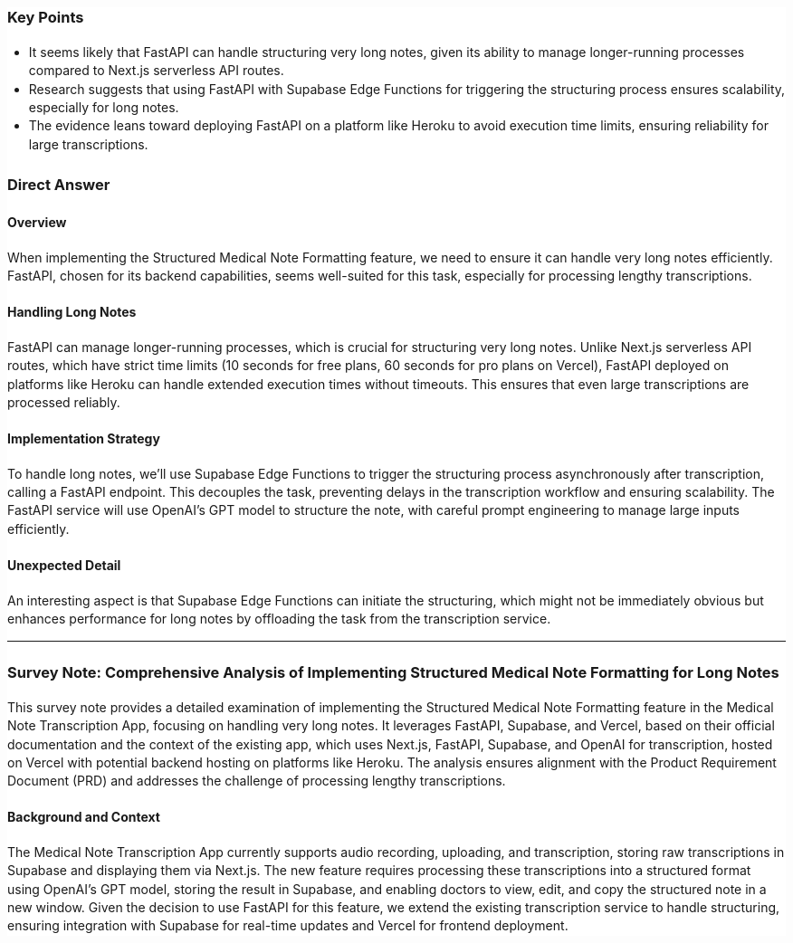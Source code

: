 ### Key Points
- It seems likely that FastAPI can handle structuring very long notes, given its ability to manage longer-running processes compared to Next.js serverless API routes.
- Research suggests that using FastAPI with Supabase Edge Functions for triggering the structuring process ensures scalability, especially for long notes.
- The evidence leans toward deploying FastAPI on a platform like Heroku to avoid execution time limits, ensuring reliability for large transcriptions.

### Direct Answer

#### Overview
When implementing the Structured Medical Note Formatting feature, we need to ensure it can handle very long notes efficiently. FastAPI, chosen for its backend capabilities, seems well-suited for this task, especially for processing lengthy transcriptions.

#### Handling Long Notes
FastAPI can manage longer-running processes, which is crucial for structuring very long notes. Unlike Next.js serverless API routes, which have strict time limits (10 seconds for free plans, 60 seconds for pro plans on Vercel), FastAPI deployed on platforms like Heroku can handle extended execution times without timeouts. This ensures that even large transcriptions are processed reliably.

#### Implementation Strategy
To handle long notes, we’ll use Supabase Edge Functions to trigger the structuring process asynchronously after transcription, calling a FastAPI endpoint. This decouples the task, preventing delays in the transcription workflow and ensuring scalability. The FastAPI service will use OpenAI’s GPT model to structure the note, with careful prompt engineering to manage large inputs efficiently.

#### Unexpected Detail
An interesting aspect is that Supabase Edge Functions can initiate the structuring, which might not be immediately obvious but enhances performance for long notes by offloading the task from the transcription service.

---

### Survey Note: Comprehensive Analysis of Implementing Structured Medical Note Formatting for Long Notes

This survey note provides a detailed examination of implementing the Structured Medical Note Formatting feature in the Medical Note Transcription App, focusing on handling very long notes. It leverages FastAPI, Supabase, and Vercel, based on their official documentation and the context of the existing app, which uses Next.js, FastAPI, Supabase, and OpenAI for transcription, hosted on Vercel with potential backend hosting on platforms like Heroku. The analysis ensures alignment with the Product Requirement Document (PRD) and addresses the challenge of processing lengthy transcriptions.

#### Background and Context
The Medical Note Transcription App currently supports audio recording, uploading, and transcription, storing raw transcriptions in Supabase and displaying them via Next.js. The new feature requires processing these transcriptions into a structured format using OpenAI’s GPT model, storing the result in Supabase, and enabling doctors to view, edit, and copy the structured note in a new window. Given the decision to use FastAPI for this feature, we extend the existing transcription service to handle structuring, ensuring integration with Supabase for real-time updates and Vercel for frontend deployment.
